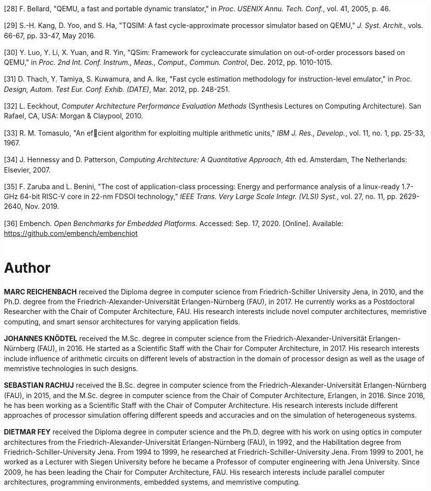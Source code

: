 [28] F. Bellard, "QEMU, a fast and portable dynamic translator," in *Proc. USENIX Annu. Tech. Conf.*, vol. 41, 2005, p. 46.

[29] S.-H. Kang, D. Yoo, and S. Ha, "TQSIM: A fast cycle-approximate processor simulator based on QEMU," *J. Syst. Archit.*, vols. 66-67, pp. 33-47, May 2016.

[30] Y. Luo, Y. Li, X. Yuan, and R. Yin, "QSim: Framework for cycleaccurate simulation on out-of-order processors based on QEMU," in *Proc. 2nd Int. Conf. Instrum., Meas., Comput., Commun. Control*, Dec. 2012, pp. 1010-1015.

[31] D. Thach, Y. Tamiya, S. Kuwamura, and A. Ike, "Fast cycle estimation methodology for instruction-level emulator," in *Proc. Design, Autom. Test Eur. Conf. Exhib. (DATE)*, Mar. 2012, pp. 248-251.

[32] L. Eeckhout, *Computer Architecture Performance Evaluation Methods* (Synthesis Lectures on Computing Architecture). San Rafael, CA, USA: Morgan & Claypool, 2010.

[33] R. M. Tomasulo, "An efcient algorithm for exploiting multiple arithmetic units," *IBM J. Res., Develop.*, vol. 11, no. 1, pp. 25-33, 1967.

[34] J. Hennessy and D. Patterson, *Computing Architecture: A Quantitative Approach*, 4th ed. Amsterdam, The Netherlands: Elsevier, 2007.

[35] F. Zaruba and L. Benini, "The cost of application-class processing: Energy and performance analysis of a linux-ready 1.7-GHz 64-bit RISC-V core in 22-nm FDSOI technology," *IEEE Trans. Very Large Scale Integr. (VLSI) Syst.*, vol. 27, no. 11, pp. 2629-2640, Nov. 2019.

[36] Embench. *Open Benchmarks for Embedded Platforms*. Accessed: Sep. 17, 2020. [Online]. Available: https://github.com/embench/embenchiot

# Author

**MARC REICHENBACH** received the Diploma degree in computer science from Friedrich-Schiller University Jena, in 2010, and the Ph.D. degree from the Friedrich-Alexander-Universität Erlangen-Nürnberg (FAU), in 2017. He currently works as a Postdoctoral Researcher with the Chair of Computer Architecture, FAU. His research interests include novel computer architectures, memristive computing, and smart sensor architectures for varying application fields.

**JOHANNES KNÖDTEL** received the M.Sc. degree in computer science from the Friedrich-Alexander-Universität Erlangen-Nürnberg (FAU), in 2016. He started as a Scientific Staff with the Chair for Computer Architecture, in 2017. His research interests include influence of arithmetic circuits on different levels of abstraction in the domain of processor design as well as the usage of memristive technologies in such designs.

**SEBASTIAN RACHUJ** received the B.Sc. degree in computer science from the Friedrich-Alexander-Universität Erlangen-Nürnberg (FAU), in 2015, and the M.Sc. degree in computer science from the Chair of Computer Architecture, Erlangen, in 2016. Since 2016, he has been working as a Scientific Staff with the Chair of Computer Architecture. His research interests include different approaches of processor simulation offering different speeds and accuracies and on the simulation of heterogeneous systems.

**DIETMAR FEY** received the Diploma degree in computer science and the Ph.D. degree with his work on using optics in computer architectures from the Friedrich-Alexander-Universität Erlangen-Nürnberg (FAU), in 1992, and the Habilitation degree from Friedrich-Schiller-University Jena. From 1994 to 1999, he researched at Friedrich-Schiller-University Jena. From 1999 to 2001, he worked as a Lecturer with Siegen University before he became a Professor of computer engineering with Jena University. Since 2009, he has been leading the Chair for Computer Architecture, FAU. His research interests include parallel computer architectures, programming environments, embedded systems, and memristive computing.